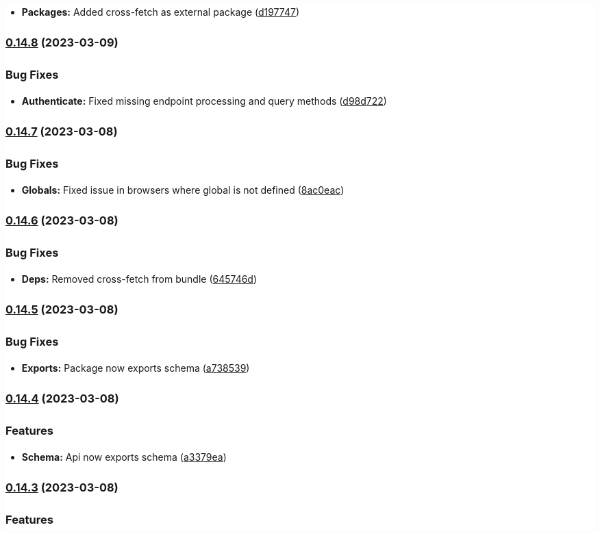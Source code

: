 * **Packages:** Added cross-fetch as external package ([d197747](https://github.com/amnis-dev/amnis-api/commit/d197747726130c9e13b0bc15a1df8dd23e51ca76))

### [0.14.8](https://github.com/amnis-dev/amnis-api/compare/v0.14.7...v0.14.8) (2023-03-09)


### Bug Fixes

* **Authenticate:** Fixed missing endpoint processing and query methods ([d98d722](https://github.com/amnis-dev/amnis-api/commit/d98d722c20aa772a429999187d01a4c3a8f15bc2))

### [0.14.7](https://github.com/amnis-dev/amnis-api/compare/v0.14.6...v0.14.7) (2023-03-08)


### Bug Fixes

* **Globals:** Fixed issue in browsers where global is not defined ([8ac0eac](https://github.com/amnis-dev/amnis-api/commit/8ac0eac68ffefe3b898f333724fc765ffb601437))

### [0.14.6](https://github.com/amnis-dev/amnis-api/compare/v0.14.5...v0.14.6) (2023-03-08)


### Bug Fixes

* **Deps:** Removed cross-fetch from bundle ([645746d](https://github.com/amnis-dev/amnis-api/commit/645746dc6e828df4d57d793fb88ea23e9fb8225d))

### [0.14.5](https://github.com/amnis-dev/amnis-api/compare/v0.14.4...v0.14.5) (2023-03-08)


### Bug Fixes

* **Exports:** Package now exports schema ([a738539](https://github.com/amnis-dev/amnis-api/commit/a738539d1146ba57d11c6f6988c2e4df8a46e5e3))

### [0.14.4](https://github.com/amnis-dev/amnis-api/compare/v0.14.3...v0.14.4) (2023-03-08)


### Features

* **Schema:** Api now exports schema ([a3379ea](https://github.com/amnis-dev/amnis-api/commit/a3379ea8f8b059bed982e42a3b226ec6f3e0b610))

### [0.14.3](https://github.com/amnis-dev/amnis-api/compare/v0.14.2...v0.14.3) (2023-03-08)


### Features
